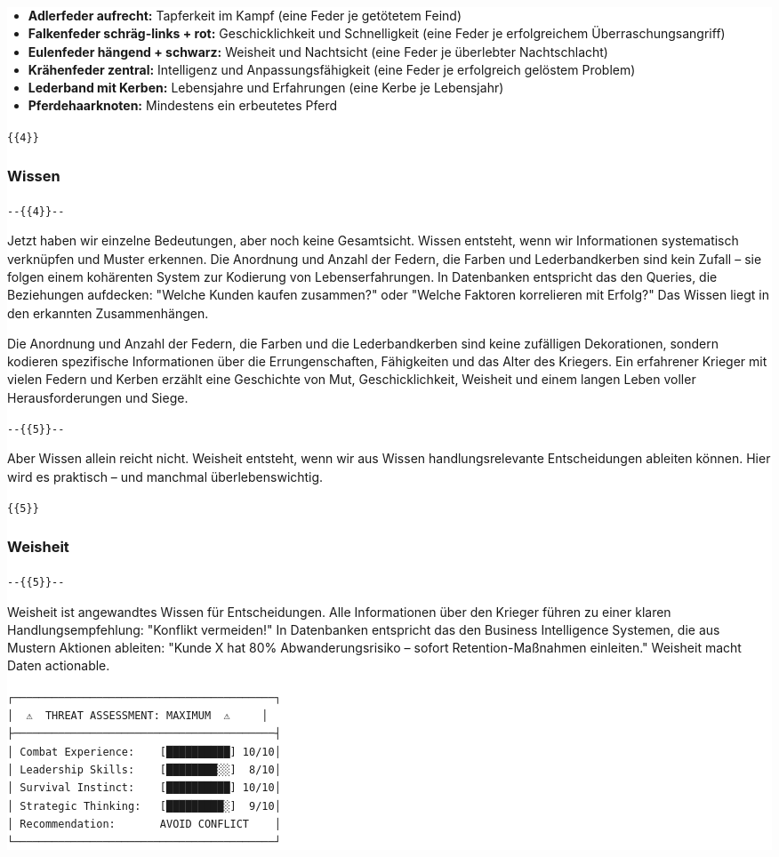 - **Adlerfeder aufrecht:** Tapferkeit im Kampf (eine Feder je getötetem Feind)
- **Falkenfeder schräg-links + rot:** Geschicklichkeit und Schnelligkeit (eine Feder je erfolgreichem Überraschungsangriff)
- **Eulenfeder hängend + schwarz:** Weisheit und Nachtsicht (eine Feder je überlebter Nachtschlacht)
- **Krähenfeder zentral:** Intelligenz und Anpassungsfähigkeit (eine Feder je erfolgreich gelöstem Problem)
- **Lederband mit Kerben:** Lebensjahre und Erfahrungen (eine Kerbe je Lebensjahr)
- **Pferdehaarknoten:** Mindestens ein erbeutetes Pferd

</section>


    {{4}}
<section>

### Wissen

    --{{4}}--
Jetzt haben wir einzelne Bedeutungen, aber noch keine Gesamtsicht. Wissen entsteht, wenn wir Informationen systematisch verknüpfen und Muster erkennen.
Die Anordnung und Anzahl der Federn, die Farben und Lederbandkerben sind kein Zufall – sie folgen einem kohärenten System zur Kodierung von Lebenserfahrungen. In Datenbanken entspricht das den Queries, die Beziehungen aufdecken: "Welche Kunden kaufen zusammen?" oder "Welche Faktoren korrelieren mit Erfolg?" Das Wissen liegt in den erkannten Zusammenhängen.

Die Anordnung und Anzahl der Federn, die Farben und die Lederbandkerben sind keine zufälligen Dekorationen, sondern kodieren spezifische Informationen über die Errungenschaften, Fähigkeiten und das Alter des Kriegers. Ein erfahrener Krieger mit vielen Federn und Kerben erzählt eine Geschichte von Mut, Geschicklichkeit, Weisheit und einem langen Leben voller Herausforderungen und Siege.

</section>

    --{{5}}--
Aber Wissen allein reicht nicht. Weisheit entsteht, wenn wir aus Wissen handlungsrelevante Entscheidungen ableiten können. Hier wird es praktisch – und manchmal überlebenswichtig.

    {{5}}
<section>

### Weisheit

    --{{5}}--
Weisheit ist angewandtes Wissen für Entscheidungen. Alle Informationen über den Krieger führen zu einer klaren Handlungsempfehlung: "Konflikt vermeiden!" In Datenbanken entspricht das den Business Intelligence Systemen, die aus Mustern Aktionen ableiten: "Kunde X hat 80% Abwanderungsrisiko – sofort Retention-Maßnahmen einleiten." Weisheit macht Daten actionable.

``` ascii
┌─────────────────────────────────────────┐
│  ⚠️  THREAT ASSESSMENT: MAXIMUM  ⚠️     │
├─────────────────────────────────────────┤
│ Combat Experience:    [██████████] 10/10│
│ Leadership Skills:    [████████░░]  8/10│
│ Survival Instinct:    [██████████] 10/10│
│ Strategic Thinking:   [█████████░]  9/10│
│ Recommendation:       AVOID CONFLICT    │
└─────────────────────────────────────────┘
```
